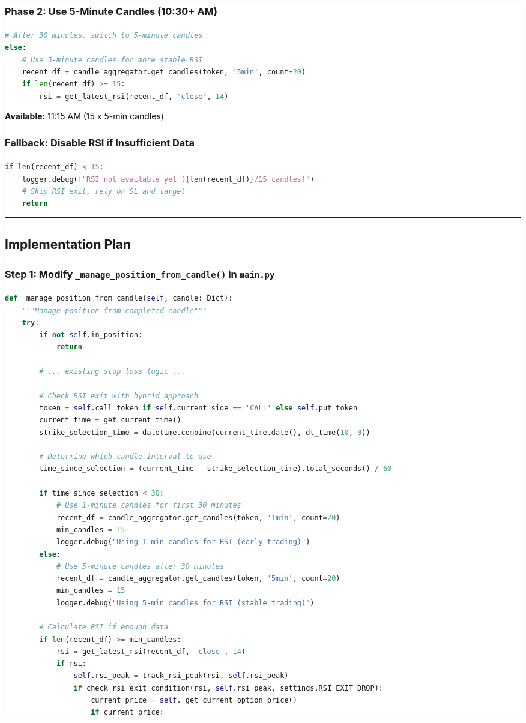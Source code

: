 ### Phase 2: Use 5-Minute Candles (10:30+ AM)

```python
# After 30 minutes, switch to 5-minute candles
else:
    # Use 5-minute candles for more stable RSI
    recent_df = candle_aggregator.get_candles(token, '5min', count=20)
    if len(recent_df) >= 15:
        rsi = get_latest_rsi(recent_df, 'close', 14)
```

**Available:** 11:15 AM (15 x 5-min candles)

### Fallback: Disable RSI if Insufficient Data

```python
if len(recent_df) < 15:
    logger.debug(f"RSI not available yet ({len(recent_df)}/15 candles)")
    # Skip RSI exit, rely on SL and target
    return
```

---

## Implementation Plan

### Step 1: Modify `_manage_position_from_candle()` in `main.py`

```python
def _manage_position_from_candle(self, candle: Dict):
    """Manage position from completed candle"""
    try:
        if not self.in_position:
            return
        
        # ... existing stop loss logic ...
        
        # Check RSI exit with hybrid approach
        token = self.call_token if self.current_side == 'CALL' else self.put_token
        current_time = get_current_time()
        strike_selection_time = datetime.combine(current_time.date(), dt_time(10, 0))
        
        # Determine which candle interval to use
        time_since_selection = (current_time - strike_selection_time).total_seconds() / 60
        
        if time_since_selection < 30:
            # Use 1-minute candles for first 30 minutes
            recent_df = candle_aggregator.get_candles(token, '1min', count=20)
            min_candles = 15
            logger.debug("Using 1-min candles for RSI (early trading)")
        else:
            # Use 5-minute candles after 30 minutes
            recent_df = candle_aggregator.get_candles(token, '5min', count=20)
            min_candles = 15
            logger.debug("Using 5-min candles for RSI (stable trading)")
        
        # Calculate RSI if enough data
        if len(recent_df) >= min_candles:
            rsi = get_latest_rsi(recent_df, 'close', 14)
            if rsi:
                self.rsi_peak = track_rsi_peak(rsi, self.rsi_peak)
                if check_rsi_exit_condition(rsi, self.rsi_peak, settings.RSI_EXIT_DROP):
                    current_price = self._get_current_option_price()
                    if current_price:
```